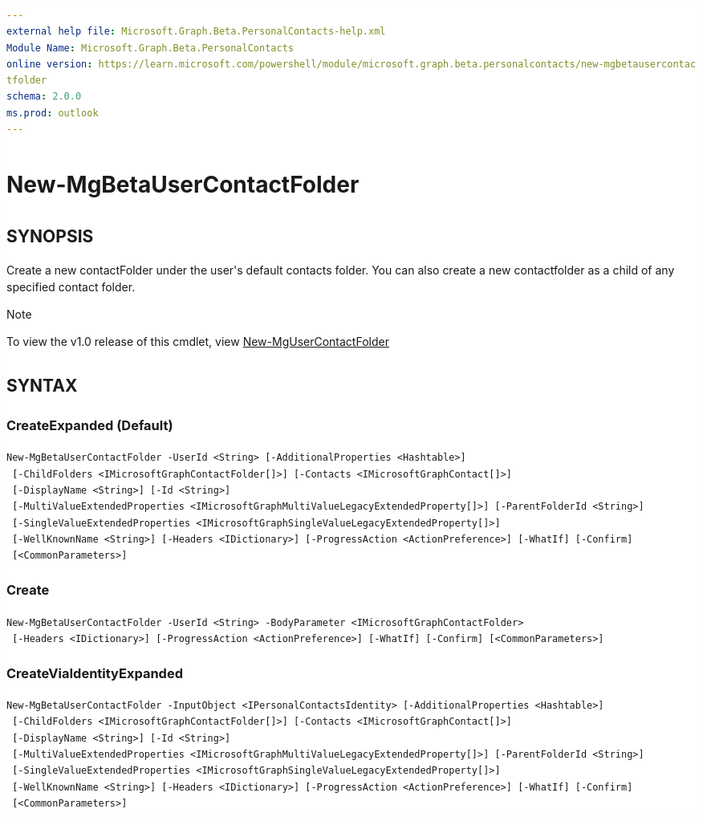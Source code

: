```yaml
---
external help file: Microsoft.Graph.Beta.PersonalContacts-help.xml
Module Name: Microsoft.Graph.Beta.PersonalContacts
online version: https://learn.microsoft.com/powershell/module/microsoft.graph.beta.personalcontacts/new-mgbetausercontactfolder
schema: 2.0.0
ms.prod: outlook
---
```


# New-MgBetaUserContactFolder

## SYNOPSIS
Create a new contactFolder under the user's default contacts folder.
You can also create a new contactfolder as a child of any specified contact folder.

> [!NOTE]
> To view the v1.0 release of this cmdlet, view [New-MgUserContactFolder](/powershell/module/Microsoft.Graph.PersonalContacts/New-MgUserContactFolder?view=graph-powershell-1.0)

## SYNTAX

### CreateExpanded (Default)
```
New-MgBetaUserContactFolder -UserId <String> [-AdditionalProperties <Hashtable>]
 [-ChildFolders <IMicrosoftGraphContactFolder[]>] [-Contacts <IMicrosoftGraphContact[]>]
 [-DisplayName <String>] [-Id <String>]
 [-MultiValueExtendedProperties <IMicrosoftGraphMultiValueLegacyExtendedProperty[]>] [-ParentFolderId <String>]
 [-SingleValueExtendedProperties <IMicrosoftGraphSingleValueLegacyExtendedProperty[]>]
 [-WellKnownName <String>] [-Headers <IDictionary>] [-ProgressAction <ActionPreference>] [-WhatIf] [-Confirm]
 [<CommonParameters>]
```

### Create
```
New-MgBetaUserContactFolder -UserId <String> -BodyParameter <IMicrosoftGraphContactFolder>
 [-Headers <IDictionary>] [-ProgressAction <ActionPreference>] [-WhatIf] [-Confirm] [<CommonParameters>]
```

### CreateViaIdentityExpanded
```
New-MgBetaUserContactFolder -InputObject <IPersonalContactsIdentity> [-AdditionalProperties <Hashtable>]
 [-ChildFolders <IMicrosoftGraphContactFolder[]>] [-Contacts <IMicrosoftGraphContact[]>]
 [-DisplayName <String>] [-Id <String>]
 [-MultiValueExtendedProperties <IMicrosoftGraphMultiValueLegacyExtendedProperty[]>] [-ParentFolderId <String>]
 [-SingleValueExtendedProperties <IMicrosoftGraphSingleValueLegacyExtendedProperty[]>]
 [-WellKnownName <String>] [-Headers <IDictionary>] [-ProgressAction <ActionPreference>] [-WhatIf] [-Confirm]
 [<CommonParameters>]
```
